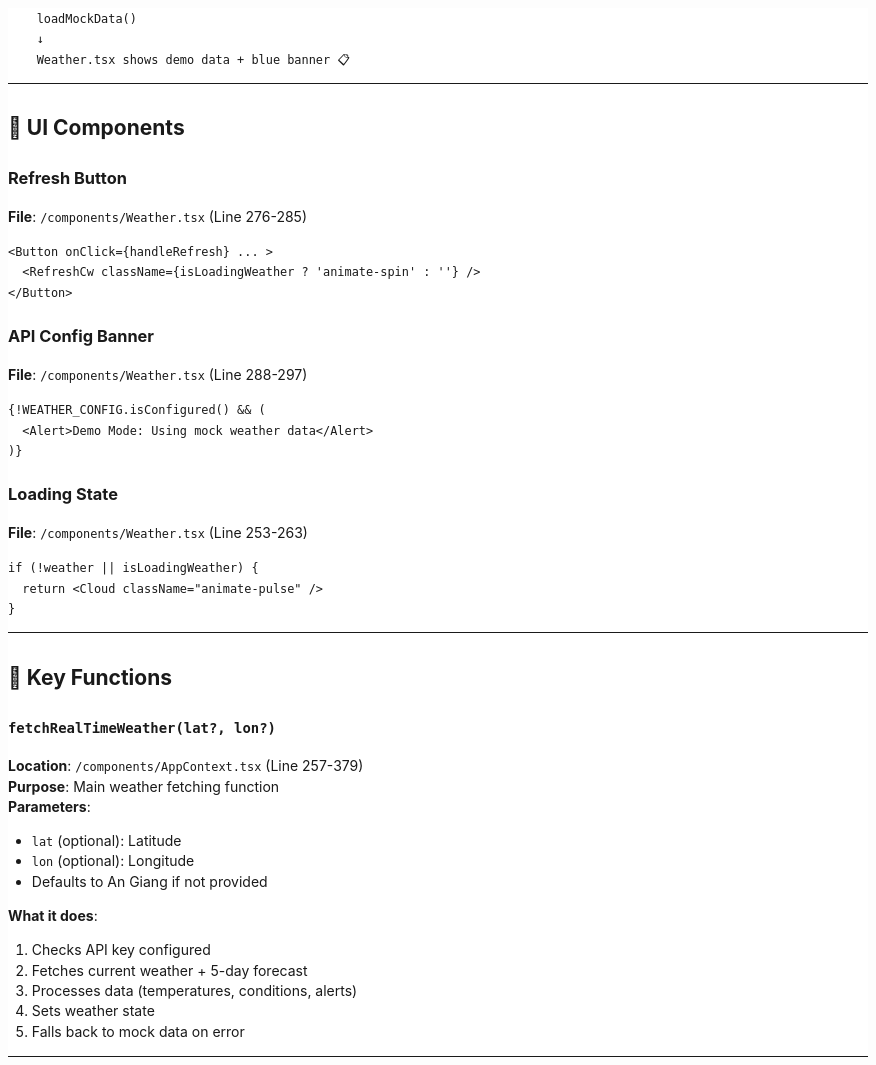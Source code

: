```
    loadMockData()
    ↓
    Weather.tsx shows demo data + blue banner 📋
```

---

## 🎨 UI Components

### Refresh Button
**File**: `/components/Weather.tsx` (Line 276-285)
```tsx
<Button onClick={handleRefresh} ... >
  <RefreshCw className={isLoadingWeather ? 'animate-spin' : ''} />
</Button>
```

### API Config Banner
**File**: `/components/Weather.tsx` (Line 288-297)
```tsx
{!WEATHER_CONFIG.isConfigured() && (
  <Alert>Demo Mode: Using mock weather data</Alert>
)}
```

### Loading State
**File**: `/components/Weather.tsx` (Line 253-263)
```tsx
if (!weather || isLoadingWeather) {
  return <Cloud className="animate-pulse" />
}
```

---

## 🔧 Key Functions

### `fetchRealTimeWeather(lat?, lon?)`
**Location**: `/components/AppContext.tsx` (Line 257-379)  
**Purpose**: Main weather fetching function  
**Parameters**:
- `lat` (optional): Latitude
- `lon` (optional): Longitude
- Defaults to An Giang if not provided

**What it does**:
1. Checks API key configured
2. Fetches current weather + 5-day forecast
3. Processes data (temperatures, conditions, alerts)
4. Sets weather state
5. Falls back to mock data on error

---